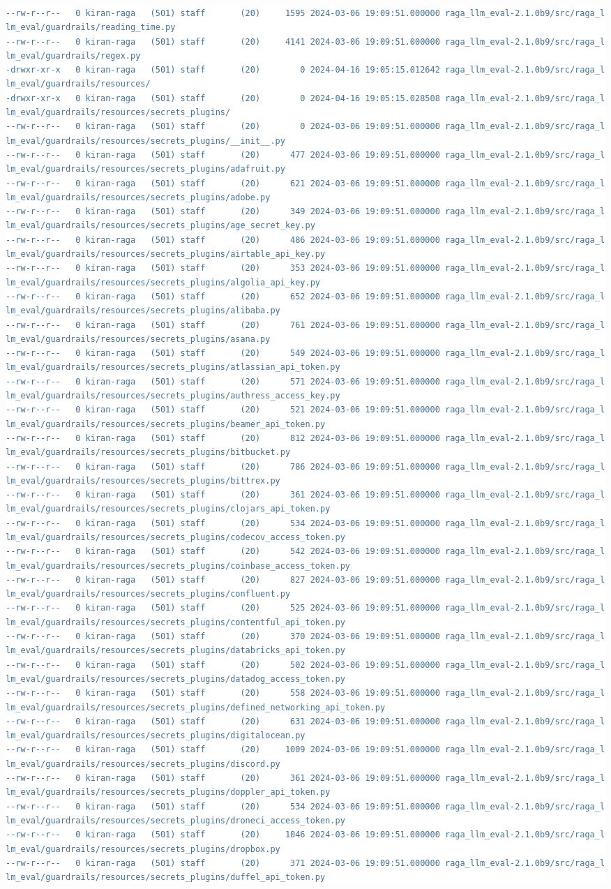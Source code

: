 ```diff
--rw-r--r--   0 kiran-raga   (501) staff       (20)     1595 2024-03-06 19:09:51.000000 raga_llm_eval-2.1.0b9/src/raga_llm_eval/guardrails/reading_time.py
--rw-r--r--   0 kiran-raga   (501) staff       (20)     4141 2024-03-06 19:09:51.000000 raga_llm_eval-2.1.0b9/src/raga_llm_eval/guardrails/regex.py
-drwxr-xr-x   0 kiran-raga   (501) staff       (20)        0 2024-04-16 19:05:15.012642 raga_llm_eval-2.1.0b9/src/raga_llm_eval/guardrails/resources/
-drwxr-xr-x   0 kiran-raga   (501) staff       (20)        0 2024-04-16 19:05:15.028508 raga_llm_eval-2.1.0b9/src/raga_llm_eval/guardrails/resources/secrets_plugins/
--rw-r--r--   0 kiran-raga   (501) staff       (20)        0 2024-03-06 19:09:51.000000 raga_llm_eval-2.1.0b9/src/raga_llm_eval/guardrails/resources/secrets_plugins/__init__.py
--rw-r--r--   0 kiran-raga   (501) staff       (20)      477 2024-03-06 19:09:51.000000 raga_llm_eval-2.1.0b9/src/raga_llm_eval/guardrails/resources/secrets_plugins/adafruit.py
--rw-r--r--   0 kiran-raga   (501) staff       (20)      621 2024-03-06 19:09:51.000000 raga_llm_eval-2.1.0b9/src/raga_llm_eval/guardrails/resources/secrets_plugins/adobe.py
--rw-r--r--   0 kiran-raga   (501) staff       (20)      349 2024-03-06 19:09:51.000000 raga_llm_eval-2.1.0b9/src/raga_llm_eval/guardrails/resources/secrets_plugins/age_secret_key.py
--rw-r--r--   0 kiran-raga   (501) staff       (20)      486 2024-03-06 19:09:51.000000 raga_llm_eval-2.1.0b9/src/raga_llm_eval/guardrails/resources/secrets_plugins/airtable_api_key.py
--rw-r--r--   0 kiran-raga   (501) staff       (20)      353 2024-03-06 19:09:51.000000 raga_llm_eval-2.1.0b9/src/raga_llm_eval/guardrails/resources/secrets_plugins/algolia_api_key.py
--rw-r--r--   0 kiran-raga   (501) staff       (20)      652 2024-03-06 19:09:51.000000 raga_llm_eval-2.1.0b9/src/raga_llm_eval/guardrails/resources/secrets_plugins/alibaba.py
--rw-r--r--   0 kiran-raga   (501) staff       (20)      761 2024-03-06 19:09:51.000000 raga_llm_eval-2.1.0b9/src/raga_llm_eval/guardrails/resources/secrets_plugins/asana.py
--rw-r--r--   0 kiran-raga   (501) staff       (20)      549 2024-03-06 19:09:51.000000 raga_llm_eval-2.1.0b9/src/raga_llm_eval/guardrails/resources/secrets_plugins/atlassian_api_token.py
--rw-r--r--   0 kiran-raga   (501) staff       (20)      571 2024-03-06 19:09:51.000000 raga_llm_eval-2.1.0b9/src/raga_llm_eval/guardrails/resources/secrets_plugins/authress_access_key.py
--rw-r--r--   0 kiran-raga   (501) staff       (20)      521 2024-03-06 19:09:51.000000 raga_llm_eval-2.1.0b9/src/raga_llm_eval/guardrails/resources/secrets_plugins/beamer_api_token.py
--rw-r--r--   0 kiran-raga   (501) staff       (20)      812 2024-03-06 19:09:51.000000 raga_llm_eval-2.1.0b9/src/raga_llm_eval/guardrails/resources/secrets_plugins/bitbucket.py
--rw-r--r--   0 kiran-raga   (501) staff       (20)      786 2024-03-06 19:09:51.000000 raga_llm_eval-2.1.0b9/src/raga_llm_eval/guardrails/resources/secrets_plugins/bittrex.py
--rw-r--r--   0 kiran-raga   (501) staff       (20)      361 2024-03-06 19:09:51.000000 raga_llm_eval-2.1.0b9/src/raga_llm_eval/guardrails/resources/secrets_plugins/clojars_api_token.py
--rw-r--r--   0 kiran-raga   (501) staff       (20)      534 2024-03-06 19:09:51.000000 raga_llm_eval-2.1.0b9/src/raga_llm_eval/guardrails/resources/secrets_plugins/codecov_access_token.py
--rw-r--r--   0 kiran-raga   (501) staff       (20)      542 2024-03-06 19:09:51.000000 raga_llm_eval-2.1.0b9/src/raga_llm_eval/guardrails/resources/secrets_plugins/coinbase_access_token.py
--rw-r--r--   0 kiran-raga   (501) staff       (20)      827 2024-03-06 19:09:51.000000 raga_llm_eval-2.1.0b9/src/raga_llm_eval/guardrails/resources/secrets_plugins/confluent.py
--rw-r--r--   0 kiran-raga   (501) staff       (20)      525 2024-03-06 19:09:51.000000 raga_llm_eval-2.1.0b9/src/raga_llm_eval/guardrails/resources/secrets_plugins/contentful_api_token.py
--rw-r--r--   0 kiran-raga   (501) staff       (20)      370 2024-03-06 19:09:51.000000 raga_llm_eval-2.1.0b9/src/raga_llm_eval/guardrails/resources/secrets_plugins/databricks_api_token.py
--rw-r--r--   0 kiran-raga   (501) staff       (20)      502 2024-03-06 19:09:51.000000 raga_llm_eval-2.1.0b9/src/raga_llm_eval/guardrails/resources/secrets_plugins/datadog_access_token.py
--rw-r--r--   0 kiran-raga   (501) staff       (20)      558 2024-03-06 19:09:51.000000 raga_llm_eval-2.1.0b9/src/raga_llm_eval/guardrails/resources/secrets_plugins/defined_networking_api_token.py
--rw-r--r--   0 kiran-raga   (501) staff       (20)      631 2024-03-06 19:09:51.000000 raga_llm_eval-2.1.0b9/src/raga_llm_eval/guardrails/resources/secrets_plugins/digitalocean.py
--rw-r--r--   0 kiran-raga   (501) staff       (20)     1009 2024-03-06 19:09:51.000000 raga_llm_eval-2.1.0b9/src/raga_llm_eval/guardrails/resources/secrets_plugins/discord.py
--rw-r--r--   0 kiran-raga   (501) staff       (20)      361 2024-03-06 19:09:51.000000 raga_llm_eval-2.1.0b9/src/raga_llm_eval/guardrails/resources/secrets_plugins/doppler_api_token.py
--rw-r--r--   0 kiran-raga   (501) staff       (20)      534 2024-03-06 19:09:51.000000 raga_llm_eval-2.1.0b9/src/raga_llm_eval/guardrails/resources/secrets_plugins/droneci_access_token.py
--rw-r--r--   0 kiran-raga   (501) staff       (20)     1046 2024-03-06 19:09:51.000000 raga_llm_eval-2.1.0b9/src/raga_llm_eval/guardrails/resources/secrets_plugins/dropbox.py
--rw-r--r--   0 kiran-raga   (501) staff       (20)      371 2024-03-06 19:09:51.000000 raga_llm_eval-2.1.0b9/src/raga_llm_eval/guardrails/resources/secrets_plugins/duffel_api_token.py
```